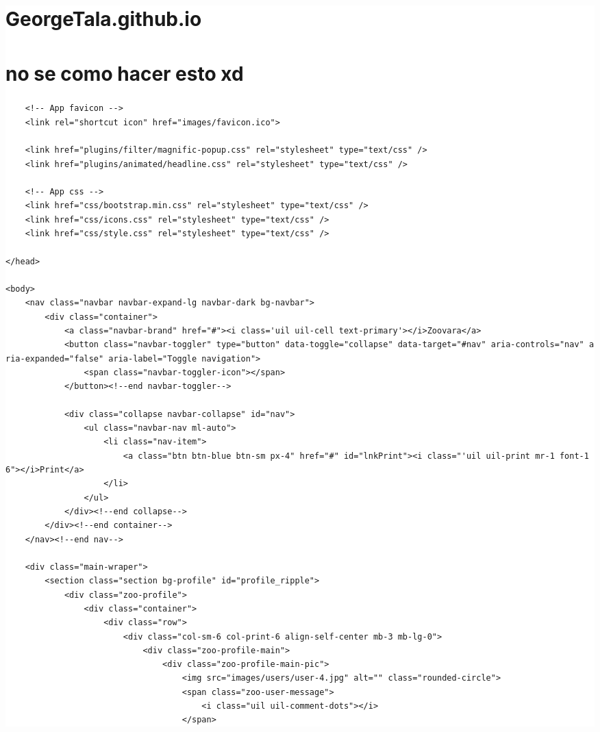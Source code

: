 # GeorgeTala.github.io
# no se como hacer esto xd
<!DOCTYPE html>
<html lang="en">
    <head>
        <meta charset="utf-8" />
        <title>Zoovara - Personal Template</title>
        <meta name="viewport" content="width=device-width, initial-scale=1.0">
        <meta content="A premium personal template by Mannatthemes" name="description" />
        <meta content="Mannatthemes" name="author" />

        <!-- App favicon -->
        <link rel="shortcut icon" href="images/favicon.ico">

        <link href="plugins/filter/magnific-popup.css" rel="stylesheet" type="text/css" />
        <link href="plugins/animated/headline.css" rel="stylesheet" type="text/css" />

        <!-- App css -->
        <link href="css/bootstrap.min.css" rel="stylesheet" type="text/css" />
        <link href="css/icons.css" rel="stylesheet" type="text/css" />
        <link href="css/style.css" rel="stylesheet" type="text/css" />

    </head>

    <body>
        <nav class="navbar navbar-expand-lg navbar-dark bg-navbar">
            <div class="container">
                <a class="navbar-brand" href="#"><i class='uil uil-cell text-primary'></i>Zoovara</a>
                <button class="navbar-toggler" type="button" data-toggle="collapse" data-target="#nav" aria-controls="nav" aria-expanded="false" aria-label="Toggle navigation">
                    <span class="navbar-toggler-icon"></span>
                </button><!--end navbar-toggler-->
                
                <div class="collapse navbar-collapse" id="nav">
                    <ul class="navbar-nav ml-auto">
                        <li class="nav-item">
                            <a class="btn btn-blue btn-sm px-4" href="#" id="lnkPrint"><i class="'uil uil-print mr-1 font-16"></i>Print</a>
                        </li>                        
                    </ul>                   
                </div><!--end collapse-->
            </div><!--end container-->          
        </nav><!--end nav-->

        <div class="main-wraper">            
            <section class="section bg-profile" id="profile_ripple">
                <div class="zoo-profile">
                    <div class="container">                   
                        <div class="row">
                            <div class="col-sm-6 col-print-6 align-self-center mb-3 mb-lg-0">
                                <div class="zoo-profile-main">
                                    <div class="zoo-profile-main-pic">
                                        <img src="images/users/user-4.jpg" alt="" class="rounded-circle">
                                        <span class="zoo-user-message">
                                            <i class="uil uil-comment-dots"></i>
                                        </span>